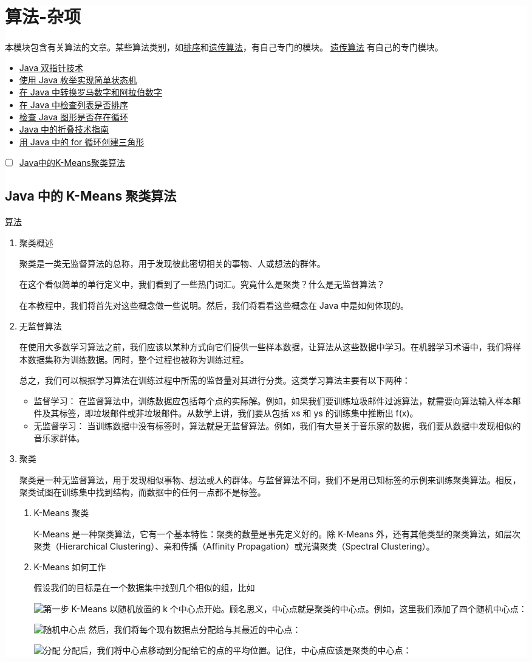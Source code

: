 # 算法-杂项

本模块包含有关算法的文章。某些算法类别，如[排序](/algorithms-sorting)和[遗传算法](/algorithms-genetic)，有自己专门的模块。
[遗传算法](/algorithms-genetic) 有自己的专门模块。

- [Java 双指针技术](https://www.baeldung.com/java-two-pointer-technique)
- [使用 Java 枚举实现简单状态机](https://www.baeldung.com/java-enum-simple-state-machine)
- [在 Java 中转换罗马数字和阿拉伯数字](https://www.baeldung.com/java-convert-roman-arabic)
- [在 Java 中检查列表是否排序](https://www.baeldung.com/java-check-if-list-sorted)
- [检查 Java 图形是否存在循环](https://www.baeldung.com/java-graph-has-a-cycle)
- [Java 中的折叠技术指南](https://www.baeldung.com/folding-hashing-technique)
- [用 Java 中的 for 循环创建三角形](https://www.baeldung.com/java-print-triangle)
- [ ] [Java中的K-Means聚类算法](#java-中的-k-means-聚类算法)

## Java 中的 K-Means 聚类算法

[算法](https://www.baeldung.com/category/algorithms)

1. 聚类概述

    聚类是一类无监督算法的总称，用于发现彼此密切相关的事物、人或想法的群体。

    在这个看似简单的单行定义中，我们看到了一些热门词汇。究竟什么是聚类？什么是无监督算法？

    在本教程中，我们将首先对这些概念做一些说明。然后，我们将看看这些概念在 Java 中是如何体现的。

2. 无监督算法

    在使用大多数学习算法之前，我们应该以某种方式向它们提供一些样本数据，让算法从这些数据中学习。在机器学习术语中，我们将样本数据集称为训练数据。同时，整个过程也被称为训练过程。

    总之，我们可以根据学习算法在训练过程中所需的监督量对其进行分类。这类学习算法主要有以下两种：

    - 监督学习： 在监督算法中，训练数据应包括每个点的实际解。例如，如果我们要训练垃圾邮件过滤算法，就需要向算法输入样本邮件及其标签，即垃圾邮件或非垃圾邮件。从数学上讲，我们要从包括 xs 和 ys 的训练集中推断出 f(x)。
    - 无监督学习： 当训练数据中没有标签时，算法就是无监督算法。例如，我们有大量关于音乐家的数据，我们要从数据中发现相似的音乐家群体。
3. 聚类

    聚类是一种无监督算法，用于发现相似事物、想法或人的群体。与监督算法不同，我们不是用已知标签的示例来训练聚类算法。相反，聚类试图在训练集中找到结构，而数据中的任何一点都不是标签。

    1. K-Means 聚类

        K-Means 是一种聚类算法，它有一个基本特性：聚类的数量是事先定义好的。除 K-Means 外，还有其他类型的聚类算法，如层次聚类（Hierarchical Clustering）、亲和传播（Affinity Propagation）或光谱聚类（Spectral Clustering）。

    2. K-Means 如何工作

        假设我们的目标是在一个数据集中找到几个相似的组，比如

        ![第一步](pic/Date-6.webp)
        K-Means 以随机放置的 k 个中心点开始。顾名思义，中心点就是聚类的中心点。例如，这里我们添加了四个随机中心点：

        ![随机中心点](pic/Date-7.png)
        然后，我们将每个现有数据点分配给与其最近的中心点：

        ![分配](pic/Date-8.webp)
        分配后，我们将中心点移动到分配给它的点的平均位置。记住，中心点应该是聚类的中心点：
